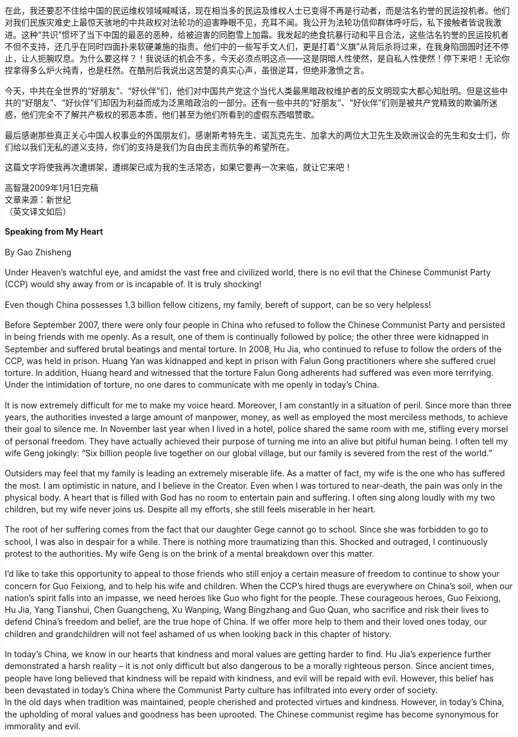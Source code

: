   <p>在此，我还要忍不住给中国的民运维权领域喊喊话，现在相当多的民运及维权人士已变得不再是行动者，而是沽名钓誉的民运投机者。他们对我们民族灾难史上最惊天骇地的中共政权对法轮功的迫害睁眼不见，充耳不闻。我公开为法轮功信仰群体呼吁后，私下接触者皆说我激进。这种“共识”惯坏了当下中国的最恶的恶种，给被迫害的同胞雪上加霜。我发起的绝食抗暴行动和平且合法，这些沽名钓誉的民运投机者不但不支持，还几乎在同时四面扑来软硬兼施的指责。他们中的一些写手文人们，更是打着“义旗”从背后杀将过来，在我身陷囹圄时还不停止，让人扼腕叹息。为什么要这样？！我说话的机会不多，今天必须点明这点——这是阴暗人性使然，是自私人性使然！停下来吧！无论你捏拿得多么炉火纯青，也是枉然。在酷刑后我说出这苦楚的真实心声，虽很逆耳，但绝非激愤之言。</p>
  <p>今天，中共在全世界的“好朋友”、“好伙伴”们，他们对中国共产党这个当代人类最黑暗政权维护者的反文明现实大都心知肚明。但是这些中共的“好朋友”、“好伙伴”们却因为利益而成为泛黑暗政治的一部分。还有一些中共的“好朋友”、“好伙伴”们则是被共产党精致的欺骗所迷惑，他们完全不了解共产极权的邪恶本质，他们甚至为他们所看到的虚假东西唱赞歌。</p>
  <p>最后感谢那些真正关心中国人权事业的外国朋友们，感谢斯考特先生、诺瓦克先生、加拿大的两位大卫先生及欧洲议会的先生和女士们，你们给以我们无私的道义支持，你们的支持是我们为自由民主而抗争的希望所在。</p>
  <p>这篇文字将使我再次遭绑架，遭绑架已成为我的生活常态，如果它要再一次来临，就让它来吧！</p>
  <p><ahref="/gb/tag/%E9%AB%98%E6%99%BA%E6%99%9F.md#1">高智晟</a>2009年1月1日完稿<br />文章来源：新世纪<br />（英文译文如后）</p>
  <p><b>Speaking from My Heart </b></p>
  <p>By Gao Zhisheng</p>
  <p>Under Heaven&#8217;s watchful eye, and amidst the vast free and civilized world, there is no evil that the Chinese Communist Party (CCP) would shy away from or is incapable of. It is truly shocking!</p>
  <p>Even though China possesses 1.3 billion fellow citizens, my family, bereft of support, can be so very helpless!</p>
  <p>Before September 2007, there were only four people in China who refused to follow the Chinese Communist Party and persisted in being friends with me openly. As a result, one of them is continually followed by police; the other three were kidnapped in September and suffered brutal beatings and mental torture. In 2008, Hu Jia, who continued to refuse to follow the orders of the CCP, was held in prison. Huang Yan was kidnapped and kept in prison with Falun Gong practitioners where she suffered cruel torture. In addition, Huang heard and witnessed that the torture Falun Gong adherents had suffered was even more terrifying. Under the intimidation of torture, no one dares to communicate with me openly in today&#8217;s China.</p>
  <p>It is now extremely difficult for me to make my voice heard. Moreover, I am constantly in a situation of peril. Since more than three years, the authorities invested a large amount of manpower, money, as well as employed the most merciless methods, to achieve their goal to silence me. In November last year when I lived in a hotel, police shared the same room with me, stifling every morsel of personal freedom. They have actually achieved their purpose of turning me into an alive but pitiful human being. I often tell my wife Geng jokingly: “Six billion people live together on our global village, but our family is severed from the rest of the world.”</p>
  <p>Outsiders may feel that my family is leading an extremely miserable life. As a matter of fact, my wife is the one who has suffered the most. I am optimistic in nature, and I believe in the Creator. Even when I was tortured to near-death, the pain was only in the physical body. A heart that is filled with God has no room to entertain pain and suffering. I often sing along loudly with my two children, but my wife never joins us. Despite all my efforts, she still feels miserable in her heart.</p>
  <p>The root of her suffering comes from the fact that our daughter Gege cannot go to school. Since she was forbidden to go to school, I was also in despair for a while. There is nothing more traumatizing than this. Shocked and outraged, I continuously protest to the authorities. My wife Geng is on the brink of a mental breakdown over this matter.</p>
  <p>I&#8217;d like to take this opportunity to appeal to those friends who still enjoy a certain measure of freedom to continue to show your concern for Guo Feixiong, and to help his wife and children. When the CCP&#8217;s hired thugs are everywhere on China&#8217;s soil, when our nation&#8217;s spirit falls into an impasse, we need heroes like Guo who fight for the people. These courageous heroes, Guo Feixiong, Hu Jia, Yang Tianshui, Chen Guangcheng, Xu Wanping, Wang Bingzhang and Guo Quan, who sacrifice and risk their lives to defend China&#8217;s freedom and belief, are the true hope of China. If we offer more help to them and their loved ones today, our children and grandchildren will not feel ashamed of us when looking back in this chapter of history.</p>
  <p>In today&#8217;s China, we know in our hearts that kindness and moral values are getting harder to find. Hu Jia&#8217;s experience further demonstrated a harsh reality &#8211; it is not only difficult but also dangerous to be a morally righteous person. Since ancient times, people have long believed that kindness will be repaid with kindness, and evil will be repaid with evil. However, this belief has been devastated in today&#8217;s China where the Communist Party culture has infiltrated into every order of society.<br />In the old days when tradition was maintained, people cherished and protected virtues and kindness. However, in today&#8217;s China, the upholding of moral values and goodness has been uprooted. The Chinese communist regime has become synonymous for immorality and evil.</p>